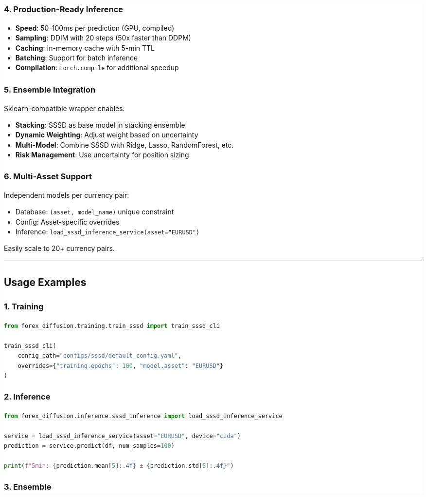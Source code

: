 ### 4. Production-Ready Inference

- **Speed**: 50-100ms per prediction (GPU, compiled)
- **Sampling**: DDIM with 20 steps (50x faster than DDPM)
- **Caching**: In-memory cache with 5-min TTL
- **Batching**: Support for batch inference
- **Compilation**: `torch.compile` for additional speedup

### 5. Ensemble Integration

Sklearn-compatible wrapper enables:
- **Stacking**: SSSD as base model in stacking ensemble
- **Dynamic Weighting**: Adjust weight based on uncertainty
- **Multi-Model**: Combine SSSD with Ridge, Lasso, RandomForest, etc.
- **Risk Management**: Use uncertainty for position sizing

### 6. Multi-Asset Support

Independent models per currency pair:
- Database: `(asset, model_name)` unique constraint
- Config: Asset-specific overrides
- Inference: `load_sssd_inference_service(asset="EURUSD")`

Easily scale to 20+ currency pairs.

---

## Usage Examples

### 1. Training

```python
from forex_diffusion.training.train_sssd import train_sssd_cli

train_sssd_cli(
    config_path="configs/sssd/default_config.yaml",
    overrides={"training.epochs": 100, "model.asset": "EURUSD"}
)
```

### 2. Inference

```python
from forex_diffusion.inference.sssd_inference import load_sssd_inference_service

service = load_sssd_inference_service(asset="EURUSD", device="cuda")
prediction = service.predict(df, num_samples=100)

print(f"5min: {prediction.mean[5]:.4f} ± {prediction.std[5]:.4f}")
```

### 3. Ensemble
